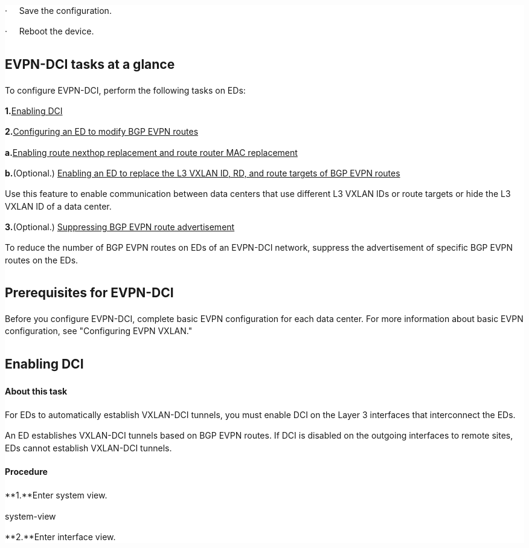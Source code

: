 ·     Save the configuration.

·     Reboot the device.

## EVPN-DCI tasks at a glance

To configure EVPN-DCI, perform the
following tasks on EDs:

**1\.**[Enabling DCI](#_Ref480463366)

**2\.**[Configuring an ED to modify BGP EVPN
routes](#_Ref43398407)

**a.**[Enabling route nexthop replacement and
route router MAC replacement](#_Ref480463372)

**b.**(Optional.) [Enabling an ED to replace the L3 VXLAN
ID, RD, and route targets of BGP EVPN routes](#_Ref529548936)

Use this feature to enable communication
between data centers that use different L3 VXLAN IDs or
route targets or hide the L3 VXLAN ID of a data center.

**3\.**(Optional.) [Suppressing BGP EVPN route advertisement](#_Ref529548941)

To reduce the number of BGP EVPN routes
on EDs of an EVPN-DCI network, suppress the advertisement of specific BGP EVPN routes
on the EDs.

## Prerequisites for EVPN-DCI

Before you configure EVPN-DCI, complete
basic EVPN configuration for each data center. For more information about basic
EVPN configuration, see "Configuring EVPN VXLAN."

## Enabling DCI

#### About this task

For EDs to automatically establish
VXLAN-DCI tunnels, you must enable DCI on the Layer 3 interfaces that
interconnect the EDs. 

An ED establishes VXLAN-DCI tunnels based
on BGP EVPN routes. If DCI is disabled on the outgoing interfaces to remote
sites, EDs cannot establish VXLAN-DCI tunnels.

#### Procedure

**1\.**Enter system view.

system-view

**2\.**Enter interface view.
